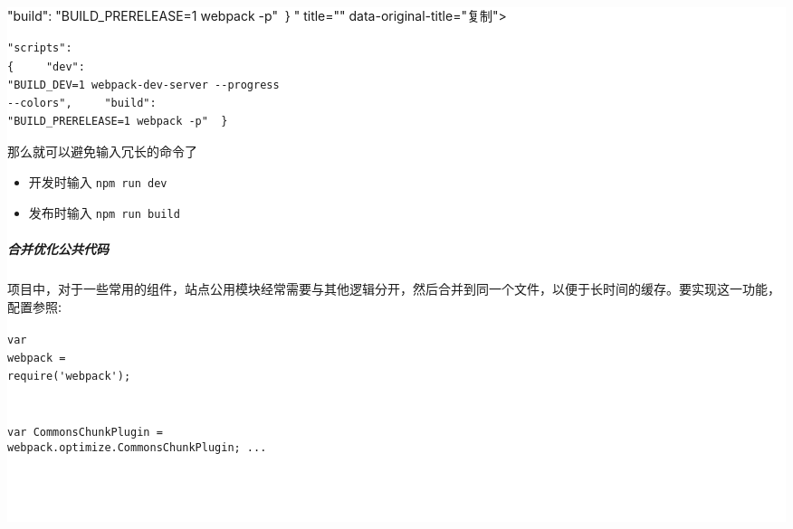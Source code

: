   &quot;build&quot;: &quot;BUILD_PRERELEASE=1 webpack -p&quot;&nbsp;&nbsp;} " title="" data-original-title="复制"></span>
      <span type="button" class="saveToNote code-tool" data-toggle="tooltip" data-placement="top" title="" data-original-title="放进笔记"></span>
      </div>
      </div><pre class="javascript hljs"><code class="javascript"><span class="hljs-string">"scripts"</span>: {&nbsp;&nbsp;&nbsp;&nbsp;
  <span class="hljs-string">"dev"</span>: <span class="hljs-string">"BUILD_DEV=1 webpack-dev-server --progress --colors"</span>,&nbsp;&nbsp;&nbsp;&nbsp;
  <span class="hljs-string">"build"</span>: <span class="hljs-string">"BUILD_PRERELEASE=1 webpack -p"</span>&nbsp;&nbsp;} </code></pre>
<p>那么就可以避免输入冗长的命令了</p>
<ul>
<li><p>开发时输入    <code>npm run dev</code></p></li>
<li><p>发布时输入    <code>npm run build</code></p></li>
</ul>
<h5>合并优化公共代码</h5>
<p>项目中，对于一些常用的组件，站点公用模块经常需要与其他逻辑分开，然后合并到同一个文件，以便于长时间的缓存。要实现这一功能，配置参照:</p>
<div class="widget-codetool" style="display:none;">
      <div class="widget-codetool--inner">
      <span class="selectCode code-tool" data-toggle="tooltip" data-placement="top" title="" data-original-title="全选"></span>
      <span type="button" class="copyCode code-tool" data-toggle="tooltip" data-placement="top" data-clipboard-text="var webpack            = require('webpack');

var CommonsChunkPlugin = webpack.optimize.CommonsChunkPlugin;
...

entry: {

   a: './index/a.js',

   b: './idnex/b.js',

   c: './index/c.js',

   d: './index/d.js'

},

...

plugins: [

   new CommonsChunkPlugin('part1.js', ['a', 'b']),

   new CommonsChunkPlugin('common.js', ['part1', 'c'])

]" title="" data-original-title="复制"></span>
      <span type="button" class="saveToNote code-tool" data-toggle="tooltip" data-placement="top" title="" data-original-title="放进笔记"></span>
      </div>
      </div><pre class="hljs javascript"><code><span class="hljs-keyword">var</span> webpack            = <span class="hljs-built_in">require</span>(<span class="hljs-string">'webpack'</span>);

<span class="hljs-keyword">var</span> CommonsChunkPlugin = webpack.optimize.CommonsChunkPlugin;
...
